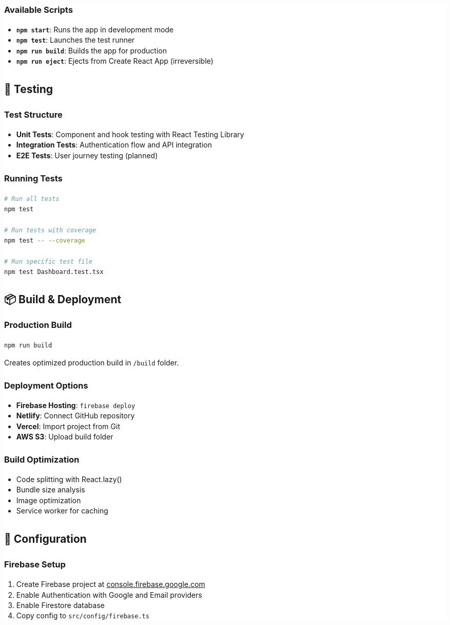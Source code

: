 ### Available Scripts

- **`npm start`**: Runs the app in development mode
- **`npm test`**: Launches the test runner
- **`npm run build`**: Builds the app for production
- **`npm run eject`**: Ejects from Create React App (irreversible)

## 🧪 Testing

### Test Structure
- **Unit Tests**: Component and hook testing with React Testing Library
- **Integration Tests**: Authentication flow and API integration
- **E2E Tests**: User journey testing (planned)

### Running Tests
```bash
# Run all tests
npm test

# Run tests with coverage
npm test -- --coverage

# Run specific test file
npm test Dashboard.test.tsx
```

## 📦 Build & Deployment

### Production Build
```bash
npm run build
```
Creates optimized production build in `/build` folder.

### Deployment Options
- **Firebase Hosting**: `firebase deploy`
- **Netlify**: Connect GitHub repository
- **Vercel**: Import project from Git
- **AWS S3**: Upload build folder

### Build Optimization
- Code splitting with React.lazy()
- Bundle size analysis
- Image optimization
- Service worker for caching

## 🔧 Configuration

### Firebase Setup
1. Create Firebase project at [console.firebase.google.com](https://console.firebase.google.com)
2. Enable Authentication with Google and Email providers
3. Enable Firestore database
4. Copy config to `src/config/firebase.ts`
